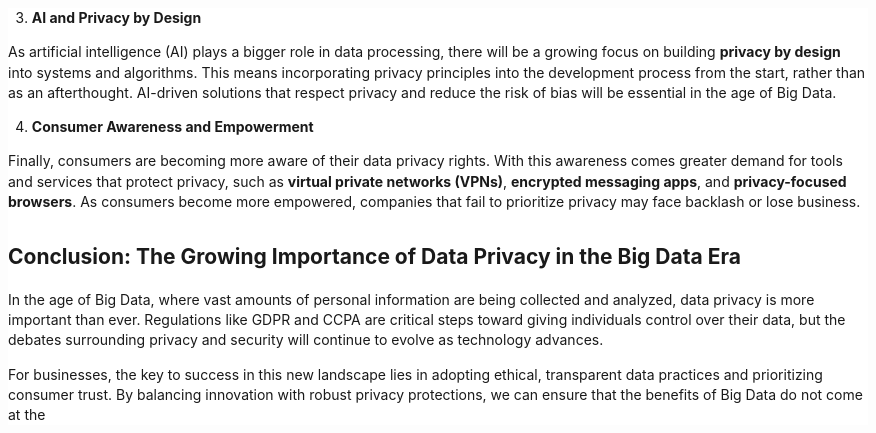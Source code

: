 

3. **AI and Privacy by Design**



As artificial intelligence (AI) plays a bigger role in data processing, there will be a growing focus on building **privacy by design** into systems and algorithms. This means incorporating privacy principles into the development process from the start, rather than as an afterthought. AI-driven solutions that respect privacy and reduce the risk of bias will be essential in the age of Big Data.



4. **Consumer Awareness and Empowerment**



Finally, consumers are becoming more aware of their data privacy rights. With this awareness comes greater demand for tools and services that protect privacy, such as **virtual private networks (VPNs)**, **encrypted messaging apps**, and **privacy-focused browsers**. As consumers become more empowered, companies that fail to prioritize privacy may face backlash or lose business.
## Conclusion: The Growing Importance of Data Privacy in the Big Data Era



In the age of Big Data, where vast amounts of personal information are being collected and analyzed, data privacy is more important than ever. Regulations like GDPR and CCPA are critical steps toward giving individuals control over their data, but the debates surrounding privacy and security will continue to evolve as technology advances.



For businesses, the key to success in this new landscape lies in adopting ethical, transparent data practices and prioritizing consumer trust. By balancing innovation with robust privacy protections, we can ensure that the benefits of Big Data do not come at the
